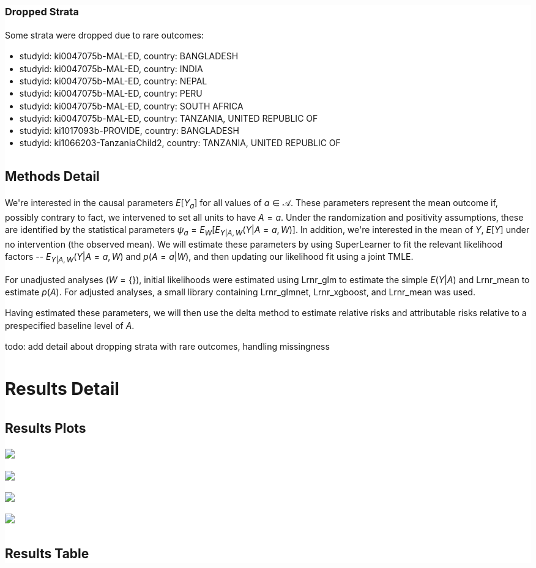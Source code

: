 ### Dropped Strata

Some strata were dropped due to rare outcomes:

* studyid: ki0047075b-MAL-ED, country: BANGLADESH
* studyid: ki0047075b-MAL-ED, country: INDIA
* studyid: ki0047075b-MAL-ED, country: NEPAL
* studyid: ki0047075b-MAL-ED, country: PERU
* studyid: ki0047075b-MAL-ED, country: SOUTH AFRICA
* studyid: ki0047075b-MAL-ED, country: TANZANIA, UNITED REPUBLIC OF
* studyid: ki1017093b-PROVIDE, country: BANGLADESH
* studyid: ki1066203-TanzaniaChild2, country: TANZANIA, UNITED REPUBLIC OF

## Methods Detail

We're interested in the causal parameters $E[Y_a]$ for all values of $a \in \mathcal{A}$. These parameters represent the mean outcome if, possibly contrary to fact, we intervened to set all units to have $A=a$. Under the randomization and positivity assumptions, these are identified by the statistical parameters $\psi_a=E_W[E_{Y|A,W}(Y|A=a,W)]$.  In addition, we're interested in the mean of $Y$, $E[Y]$ under no intervention (the observed mean). We will estimate these parameters by using SuperLearner to fit the relevant likelihood factors -- $E_{Y|A,W}(Y|A=a,W)$ and $p(A=a|W)$, and then updating our likelihood fit using a joint TMLE.

For unadjusted analyses ($W=\{\}$), initial likelihoods were estimated using Lrnr_glm to estimate the simple $E(Y|A)$ and Lrnr_mean to estimate $p(A)$. For adjusted analyses, a small library containing Lrnr_glmnet, Lrnr_xgboost, and Lrnr_mean was used.

Having estimated these parameters, we will then use the delta method to estimate relative risks and attributable risks relative to a prespecified baseline level of $A$.

todo: add detail about dropping strata with rare outcomes, handling missingness







# Results Detail

## Results Plots
![](/tmp/536a2e96-04eb-4862-80ba-6eb266adfb64/REPORT_files/figure-html/plot_tsm-1.png)

![](/tmp/536a2e96-04eb-4862-80ba-6eb266adfb64/REPORT_files/figure-html/plot_rr-1.png)



![](/tmp/536a2e96-04eb-4862-80ba-6eb266adfb64/REPORT_files/figure-html/plot_paf-1.png)

![](/tmp/536a2e96-04eb-4862-80ba-6eb266adfb64/REPORT_files/figure-html/plot_par-1.png)

## Results Table

